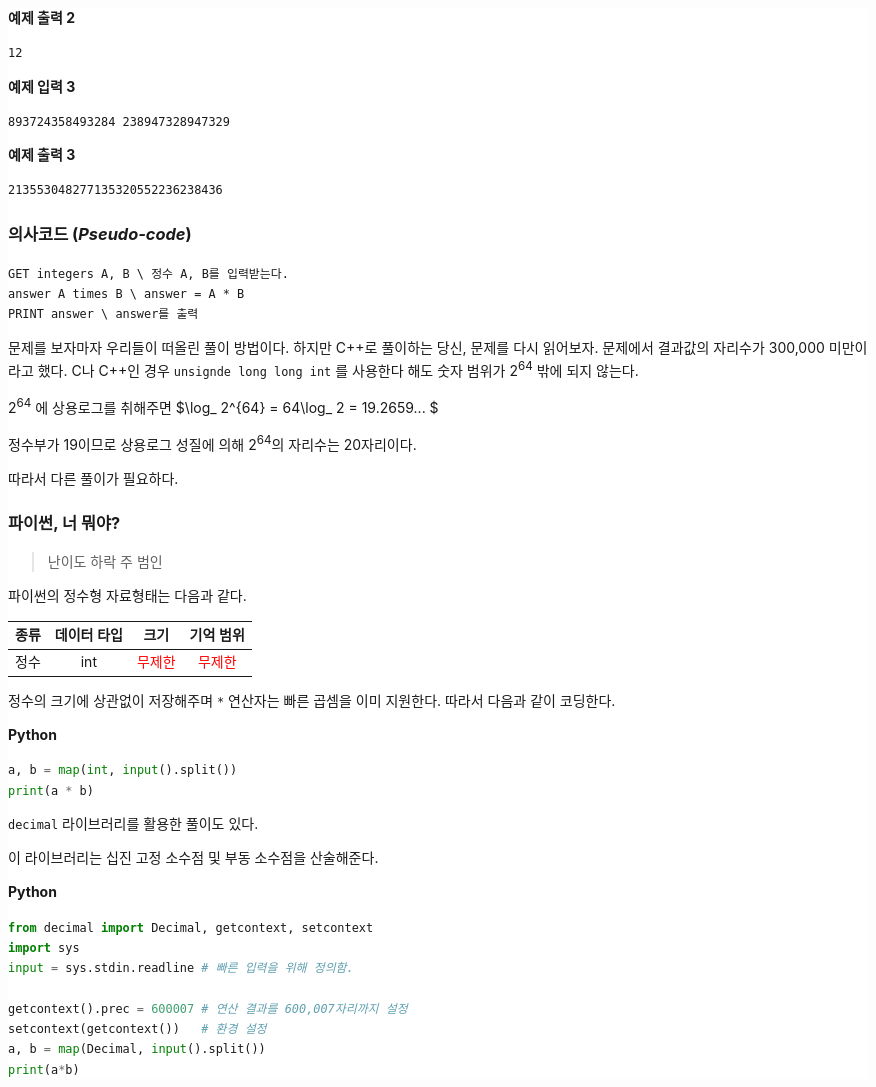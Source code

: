 **예제 출력 2**

```
12
```

**예제 입력 3**

```
893724358493284 238947328947329
```

**예제 출력 3**

```
213553048277135320552236238436
```

### 의사코드 (*Pseudo-code*)

```markdown
GET integers A, B \ 정수 A, B를 입력받는다.
answer A times B \ answer = A * B
PRINT answer \ answer를 출력
```

문제를 보자마자 우리들이 떠올린 풀이 방법이다. 하지만 C++로 풀이하는 당신, 문제를 다시 읽어보자.  문제에서 결과값의 자리수가 300,000 미만이라고 했다. C나 C++인 경우 ```unsignde long long int``` 를 사용한다 해도 숫자 범위가 $2^{64}$ 밖에 되지 않는다.  

$2^{64}$ 에 상용로그를 취해주면 $\log_ 2^{64} = 64\log_ 2 = 19.2659... $ 

정수부가 19이므로 상용로그 성질에 의해 $2^{64}$의 자리수는 20자리이다.  

따라서 다른 풀이가 필요하다.

### 파이썬, 너 뭐야?

> 난이도 하락 주 범인

파이썬의 정수형 자료형태는 다음과 같다. 

| 종류 | 데이터 타입 |                 크기                  |               기억 범위               |
| :--: | :---------: | :-----------------------------------: | :-----------------------------------: |
| 정수 |     int     | <span style="color:red">무제한</span> | <span style="color:red">무제한</span> |

정수의 크기에 상관없이 저장해주며 `*` 연산자는 빠른 곱셈을 이미 지원한다. 따라서 다음과 같이 코딩한다.  

**Python**

```python
a, b = map(int, input().split())
print(a * b)
```

`decimal` 라이브러리를 활용한 풀이도 있다.  

이 라이브러리는 십진 고정 소수점 및 부동 소수점을 산술해준다.  

**Python**  

```python
from decimal import Decimal, getcontext, setcontext
import sys
input = sys.stdin.readline # 빠른 입력을 위해 정의함. 

getcontext().prec = 600007 # 연산 결과를 600,007자리까지 설정
setcontext(getcontext())   # 환경 설정
a, b = map(Decimal, input().split())
print(a*b)
```
